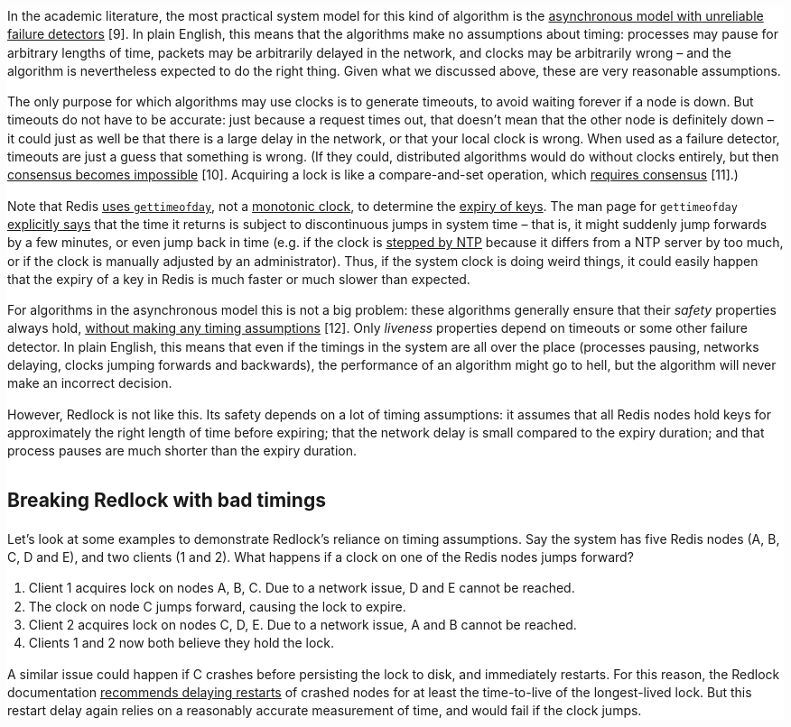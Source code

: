 In the academic literature, the most practical system model for this kind of algorithm is the [asynchronous model with unreliable failure detectors](http://courses.csail.mit.edu/6.852/08/papers/CT96-JACM.pdf) [9]. In plain English, this means that the algorithms make no assumptions about timing: processes may pause for arbitrary lengths of time, packets may be arbitrarily delayed in the network, and clocks may be arbitrarily wrong – and the algorithm is nevertheless expected to do the right thing. Given what we discussed above, these are very reasonable assumptions.

The only purpose for which algorithms may use clocks is to generate timeouts, to avoid waiting forever if a node is down. But timeouts do not have to be accurate: just because a request times out, that doesn’t mean that the other node is definitely down – it could just as well be that there is a large delay in the network, or that your local clock is wrong. When used as a failure detector, timeouts are just a guess that something is wrong. (If they could, distributed algorithms would do without clocks entirely, but then [consensus becomes impossible](http://www.cs.princeton.edu/courses/archive/fall07/cos518/papers/flp.pdf) [10]. Acquiring a lock is like a compare-and-set operation, which [requires consensus](https://cs.brown.edu/~mph/Herlihy91/p124-herlihy.pdf) [11].)

Note that Redis [uses `gettimeofday`](https://github.com/antirez/redis/blob/edd4d555df57dc84265fdfb4ef59a4678832f6da/src/server.c#L390-L404), not a [monotonic clock](http://linux.die.net/man/2/clock_gettime), to determine the [expiry of keys](https://github.com/antirez/redis/blob/f0b168e8944af41c4161249040f01ece227cfc0c/src/db.c#L933-L959). The man page for `gettimeofday` [explicitly says](http://linux.die.net/man/2/gettimeofday) that the time it returns is subject to discontinuous jumps in system time – that is, it might suddenly jump forwards by a few minutes, or even jump back in time (e.g. if the clock is [stepped by NTP](https://www.eecis.udel.edu/~mills/ntp/html/clock.html) because it differs from a NTP server by too much, or if the clock is manually adjusted by an administrator). Thus, if the system clock is doing weird things, it could easily happen that the expiry of a key in Redis is much faster or much slower than expected.

For algorithms in the asynchronous model this is not a big problem: these algorithms generally ensure that their _safety_ properties always hold, [without making any timing assumptions](http://www.net.t-labs.tu-berlin.de/~petr/ADC-07/papers/DLS88.pdf) [12]. Only _liveness_ properties depend on timeouts or some other failure detector. In plain English, this means that even if the timings in the system are all over the place (processes pausing, networks delaying, clocks jumping forwards and backwards), the performance of an algorithm might go to hell, but the algorithm will never make an incorrect decision.

However, Redlock is not like this. Its safety depends on a lot of timing assumptions: it assumes that all Redis nodes hold keys for approximately the right length of time before expiring; that the network delay is small compared to the expiry duration; and that process pauses are much shorter than the expiry duration.

## Breaking Redlock with bad timings

Let’s look at some examples to demonstrate Redlock’s reliance on timing assumptions. Say the system has five Redis nodes (A, B, C, D and E), and two clients (1 and 2). What happens if a clock on one of the Redis nodes jumps forward?

1. Client 1 acquires lock on nodes A, B, C. Due to a network issue, D and E cannot be reached.
2. The clock on node C jumps forward, causing the lock to expire.
3. Client 2 acquires lock on nodes C, D, E. Due to a network issue, A and B cannot be reached.
4. Clients 1 and 2 now both believe they hold the lock.

A similar issue could happen if C crashes before persisting the lock to disk, and immediately restarts. For this reason, the Redlock documentation [recommends delaying restarts](http://redis.io/topics/distlock#performance-crash-recovery-and-fsync) of crashed nodes for at least the time-to-live of the longest-lived lock. But this restart delay again relies on a reasonably accurate measurement of time, and would fail if the clock jumps.
